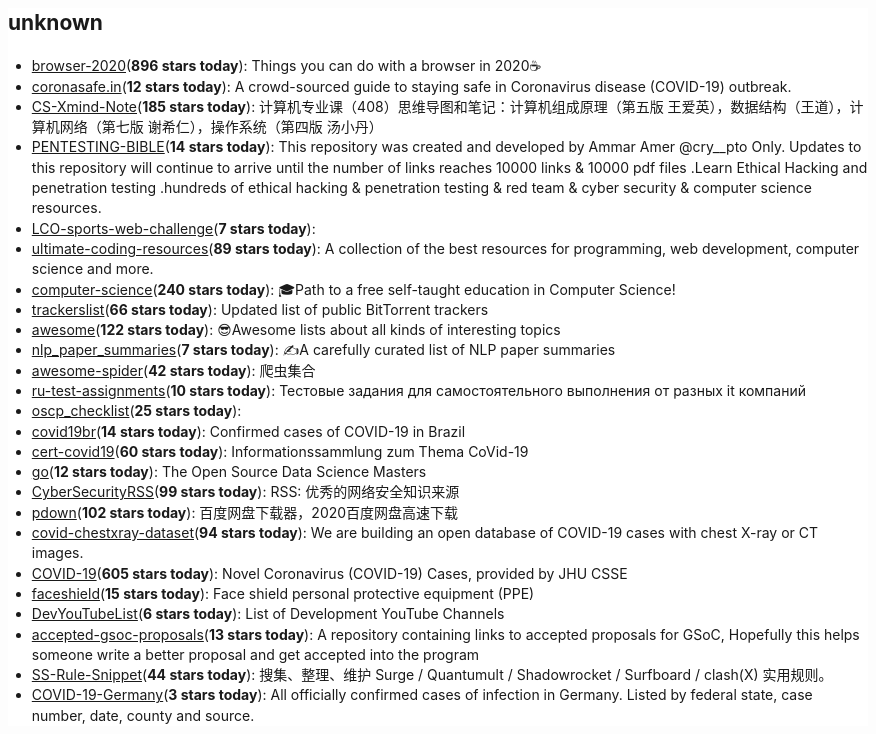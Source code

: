 ## unknown
+ [browser-2020](https://github.com/luruke/browser-2020)(**896 stars today**): Things you can do with a browser in 2020☕️
+ [coronasafe.in](https://github.com/coronasafe/coronasafe.in)(**12 stars today**): A crowd-sourced guide to staying safe in Coronavirus disease (COVID-19) outbreak.
+ [CS-Xmind-Note](https://github.com/SSHeRun/CS-Xmind-Note)(**185 stars today**): 计算机专业课（408）思维导图和笔记：计算机组成原理（第五版 王爱英），数据结构（王道），计算机网络（第七版 谢希仁），操作系统（第四版 汤小丹）
+ [PENTESTING-BIBLE](https://github.com/blaCCkHatHacEEkr/PENTESTING-BIBLE)(**14 stars today**): This repository was created and developed by Ammar Amer @cry__pto Only. Updates to this repository will continue to arrive until the number of links reaches 10000 links & 10000 pdf files .Learn Ethical Hacking and penetration testing .hundreds of ethical hacking & penetration testing & red team & cyber security & computer science resources.
+ [LCO-sports-web-challenge](https://github.com/hiteshchoudhary/LCO-sports-web-challenge)(**7 stars today**): 
+ [ultimate-coding-resources](https://github.com/PizzaPokerGuy/ultimate-coding-resources)(**89 stars today**): A collection of the best resources for programming, web development, computer science and more.
+ [computer-science](https://github.com/ossu/computer-science)(**240 stars today**): 🎓Path to a free self-taught education in Computer Science!
+ [trackerslist](https://github.com/ngosang/trackerslist)(**66 stars today**): Updated list of public BitTorrent trackers
+ [awesome](https://github.com/sindresorhus/awesome)(**122 stars today**): 😎Awesome lists about all kinds of interesting topics
+ [nlp_paper_summaries](https://github.com/dair-ai/nlp_paper_summaries)(**7 stars today**): ✍️A carefully curated list of NLP paper summaries
+ [awesome-spider](https://github.com/facert/awesome-spider)(**42 stars today**): 爬虫集合
+ [ru-test-assignments](https://github.com/Hexlet/ru-test-assignments)(**10 stars today**): Тестовые задания для самостоятельного выполнения от разных it компаний
+ [oscp_checklist](https://github.com/peanuthacker92/oscp_checklist)(**25 stars today**): 
+ [covid19br](https://github.com/wcota/covid19br)(**14 stars today**): Confirmed cases of COVID-19 in Brazil
+ [cert-covid19](https://github.com/cwoomi/cert-covid19)(**60 stars today**): Informationssammlung zum Thema CoVid-19
+ [go](https://github.com/datasciencemasters/go)(**12 stars today**): The Open Source Data Science Masters
+ [CyberSecurityRSS](https://github.com/zer0yu/CyberSecurityRSS)(**99 stars today**): RSS: 优秀的网络安全知识来源
+ [pdown](https://github.com/pdown2020/pdown)(**102 stars today**): 百度网盘下载器，2020百度网盘高速下载
+ [covid-chestxray-dataset](https://github.com/ieee8023/covid-chestxray-dataset)(**94 stars today**): We are building an open database of COVID-19 cases with chest X-ray or CT images.
+ [COVID-19](https://github.com/CSSEGISandData/COVID-19)(**605 stars today**): Novel Coronavirus (COVID-19) Cases, provided by JHU CSSE
+ [faceshield](https://github.com/GliaX/faceshield)(**15 stars today**): Face shield personal protective equipment (PPE)
+ [DevYouTubeList](https://github.com/ErikCH/DevYouTubeList)(**6 stars today**): List of Development YouTube Channels
+ [accepted-gsoc-proposals](https://github.com/prondubuisi/accepted-gsoc-proposals)(**13 stars today**): A repository containing links to accepted proposals for GSoC, Hopefully this helps someone write a better proposal and get accepted into the program
+ [SS-Rule-Snippet](https://github.com/Hackl0us/SS-Rule-Snippet)(**44 stars today**): 搜集、整理、维护 Surge / Quantumult / Shadowrocket / Surfboard / clash(X) 实用规则。
+ [COVID-19-Germany](https://github.com/iceweasel1/COVID-19-Germany)(**3 stars today**): All officially confirmed cases of infection in Germany. Listed by federal state, case number, date, county and source.
